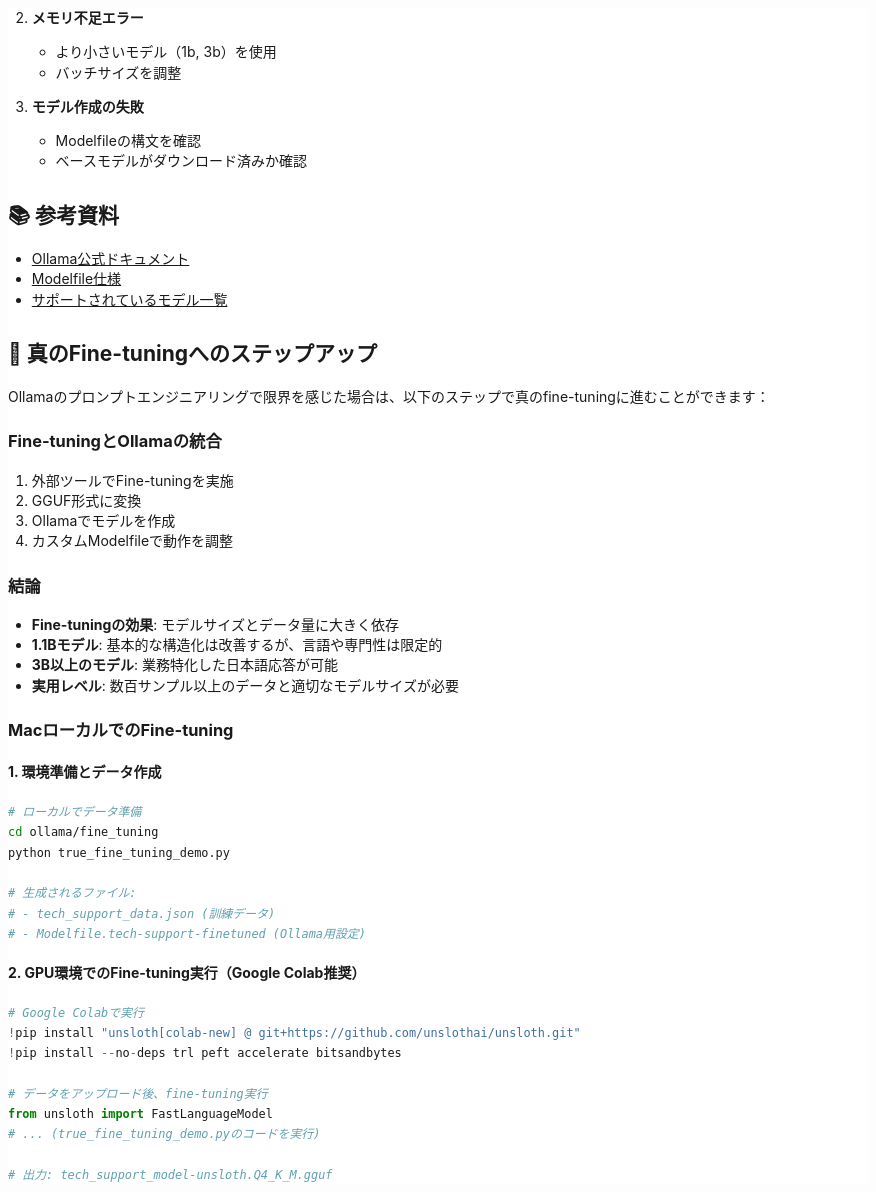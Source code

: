 2. **メモリ不足エラー**
   - より小さいモデル（1b, 3b）を使用
   - バッチサイズを調整
   
3. **モデル作成の失敗**
   - Modelfileの構文を確認
   - ベースモデルがダウンロード済みか確認
   
## 📚 参考資料

- [Ollama公式ドキュメント](https://ollama.ai/docs)
- [Modelfile仕様](https://github.com/ollama/ollama/blob/main/docs/modelfile.md)
- [サポートされているモデル一覧](https://ollama.ai/library)

## 🚀 真のFine-tuningへのステップアップ

Ollamaのプロンプトエンジニアリングで限界を感じた場合は、以下のステップで真のfine-tuningに進むことができます：

### Fine-tuningとOllamaの統合

1. 外部ツールでFine-tuningを実施
2. GGUF形式に変換
3. Ollamaでモデルを作成
4. カスタムModelfileで動作を調整

### 結論

- **Fine-tuningの効果**: モデルサイズとデータ量に大きく依存
- **1.1Bモデル**: 基本的な構造化は改善するが、言語や専門性は限定的
- **3B以上のモデル**: 業務特化した日本語応答が可能
- **実用レベル**: 数百サンプル以上のデータと適切なモデルサイズが必要

### MacローカルでのFine-tuning

#### 1. **環境準備とデータ作成**

```bash
# ローカルでデータ準備
cd ollama/fine_tuning
python true_fine_tuning_demo.py

# 生成されるファイル:
# - tech_support_data.json (訓練データ)
# - Modelfile.tech-support-finetuned (Ollama用設定)
```

#### 2. **GPU環境でのFine-tuning実行（Google Colab推奨）**

```python
# Google Colabで実行
!pip install "unsloth[colab-new] @ git+https://github.com/unslothai/unsloth.git"
!pip install --no-deps trl peft accelerate bitsandbytes

# データをアップロード後、fine-tuning実行
from unsloth import FastLanguageModel
# ... (true_fine_tuning_demo.pyのコードを実行)

# 出力: tech_support_model-unsloth.Q4_K_M.gguf
```
